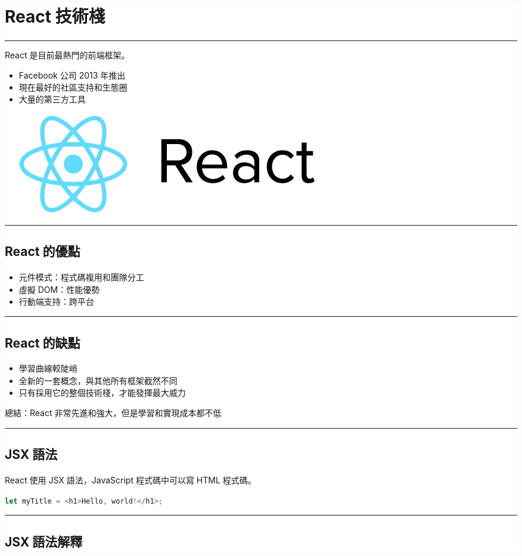 # React 技術棧

---

React 是目前最熱門的前端框架。

- Facebook 公司 2013 年推出
- 現在最好的社區支持和生態圈
- 大量的第三方工具

![](./images/react-logo.png)

---

## React 的優點

- 元件模式：程式碼複用和團隊分工
- 虛擬 DOM：性能優勢
- 行動端支持：跨平台

---

## React 的缺點

- 學習曲線較陡峭
- 全新的一套概念，與其他所有框架截然不同
- 只有採用它的整個技術棧，才能發揮最大威力

總結：React 非常先進和強大，但是學習和實現成本都不低

---

## JSX 語法

React 使用 JSX 語法，JavaScript 程式碼中可以寫 HTML 程式碼。

```javascript
let myTitle = <h1>Hello, world!</h1>;
```

---

## JSX 語法解釋
